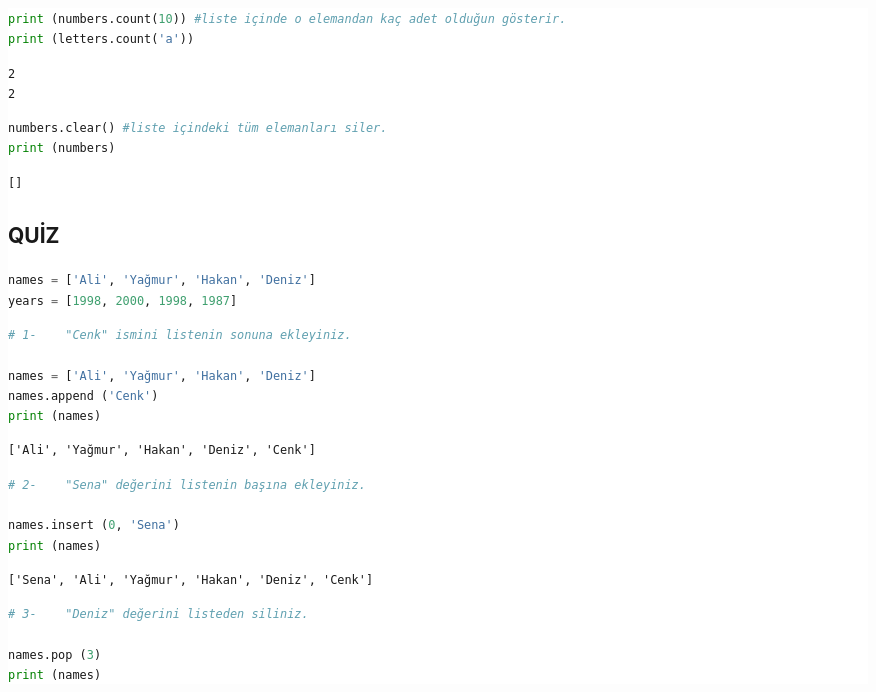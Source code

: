 

```python
print (numbers.count(10)) #liste içinde o elemandan kaç adet olduğun gösterir.
print (letters.count('a'))
```

    2
    2
    


```python
numbers.clear() #liste içindeki tüm elemanları siler.
print (numbers)
```

    []
    


```python

```

## QUİZ


```python
names = ['Ali', 'Yağmur', 'Hakan', 'Deniz']
years = [1998, 2000, 1998, 1987]
```


```python
# 1-    "Cenk" ismini listenin sonuna ekleyiniz.

names = ['Ali', 'Yağmur', 'Hakan', 'Deniz']
names.append ('Cenk')
print (names)

```

    ['Ali', 'Yağmur', 'Hakan', 'Deniz', 'Cenk']
    


```python
# 2-    "Sena" değerini listenin başına ekleyiniz.

names.insert (0, 'Sena')
print (names)

```

    ['Sena', 'Ali', 'Yağmur', 'Hakan', 'Deniz', 'Cenk']
    


```python
# 3-    "Deniz" değerini listeden siliniz.

names.pop (3)
print (names)
```
